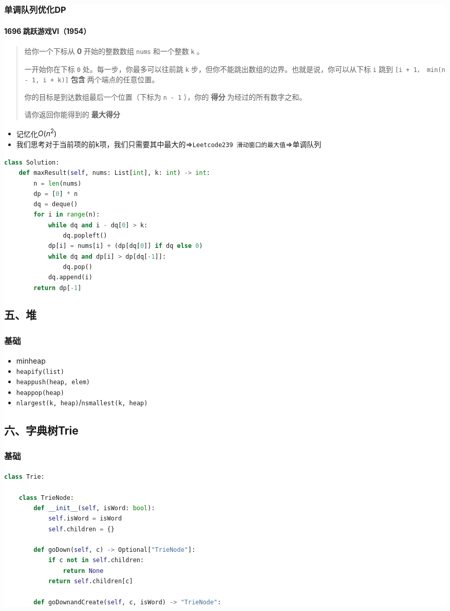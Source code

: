 ### 单调队列优化DP

#### 1696 跳跃游戏VI（1954）

> 给你一个下标从 **0** 开始的整数数组 `nums` 和一个整数 `k` 。
>
> 一开始你在下标 `0` 处。每一步，你最多可以往前跳 `k` 步，但你不能跳出数组的边界。也就是说，你可以从下标 `i` 跳到 `[i + 1， min(n - 1, i + k)]` **包含** 两个端点的任意位置。
>
> 你的目标是到达数组最后一个位置（下标为 `n - 1` ），你的 **得分** 为经过的所有数字之和。
>
> 请你返回你能得到的 **最大得分** 

- 记忆化$O(n^2)$
- 我们思考对于当前项的前k项，我们只需要其中最大的=>`Leetcode239 滑动窗口的最大值`=>单调队列

```python
class Solution:
    def maxResult(self, nums: List[int], k: int) -> int:
        n = len(nums)
        dp = [0] * n
        dq = deque()
        for i in range(n):
            while dq and i - dq[0] > k:
                dq.popleft()
            dp[i] = nums[i] + (dp[dq[0]] if dq else 0)
            while dq and dp[i] > dp[dq[-1]]:
                dq.pop()
            dq.append(i)
        return dp[-1]
```



## 五、堆

### 基础

- minheap
- `heapify(list)`
- `heappush(heap, elem)`
- `heappop(heap)`
- `nlargest(k, heap)`/`nsmallest(k, heap)`







## 六、字典树Trie

### 基础

```python
class Trie:

    class TrieNode:
        def __init__(self, isWord: bool):
            self.isWord = isWord
            self.children = {}
        
        def goDown(self, c) -> Optional["TrieNode"]:
            if c not in self.children:
                return None
            return self.children[c]

        def goDownandCreate(self, c, isWord) -> "TrieNode":
```